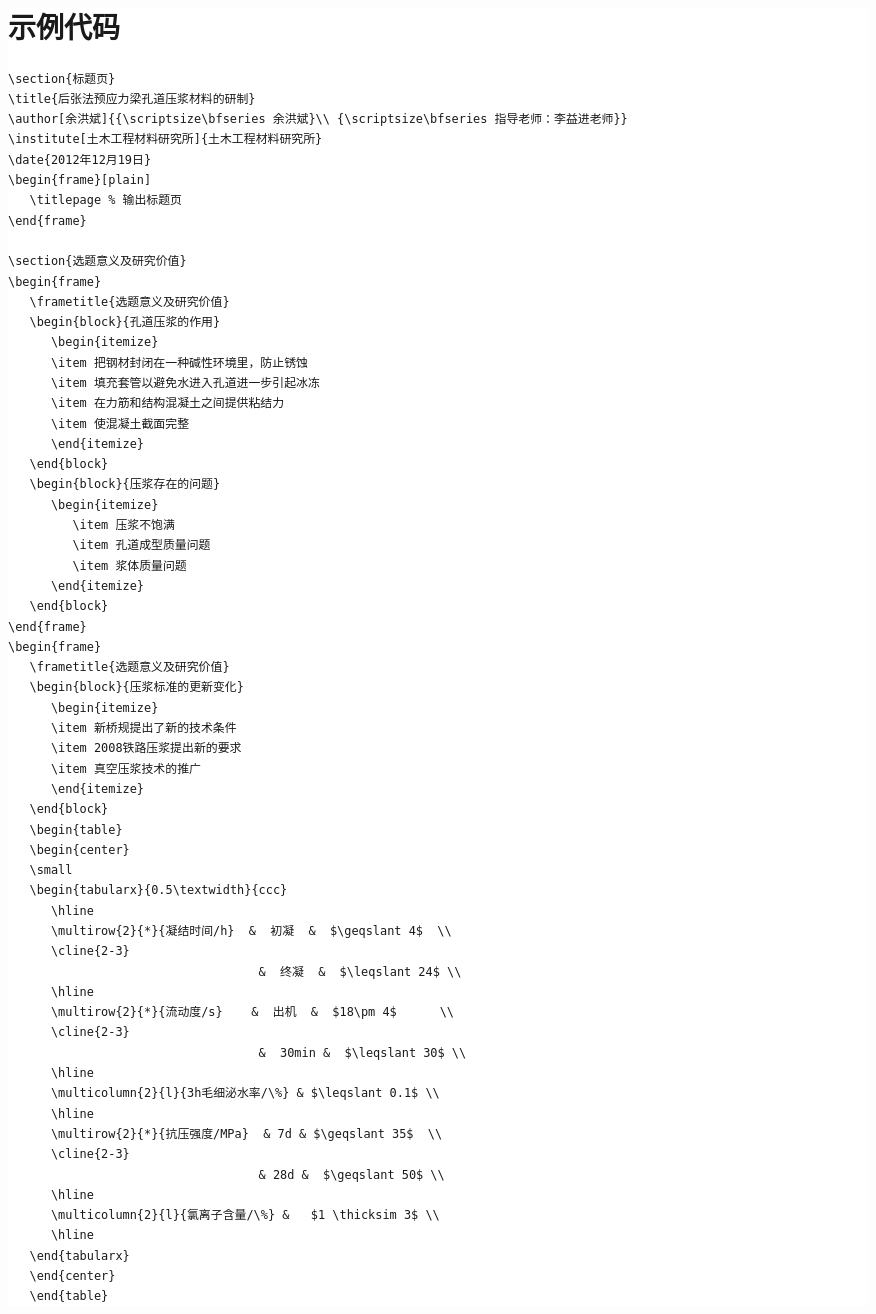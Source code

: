 # 示例代码
    \section{标题页}
    \title{后张法预应力梁孔道压浆材料的研制}
    \author[余洪斌]{{\scriptsize\bfseries 余洪斌}\\ {\scriptsize\bfseries 指导老师：李益进老师}}
    \institute[土木工程材料研究所]{土木工程材料研究所}
    \date{2012年12月19日}
    \begin{frame}[plain]
       \titlepage % 输出标题页
    \end{frame}
    
    \section{选题意义及研究价值}
    \begin{frame}
       \frametitle{选题意义及研究价值}
       \begin{block}{孔道压浆的作用}
          \begin{itemize}
          \item 把钢材封闭在一种碱性环境里，防止锈蚀
          \item 填充套管以避免水进入孔道进一步引起冰冻
          \item 在力筋和结构混凝土之间提供粘结力
          \item 使混凝土截面完整
          \end{itemize}
       \end{block}
       \begin{block}{压浆存在的问题}
          \begin{itemize}
             \item 压浆不饱满
             \item 孔道成型质量问题
             \item 浆体质量问题
          \end{itemize}
       \end{block}
    \end{frame}
    \begin{frame}
       \frametitle{选题意义及研究价值}
       \begin{block}{压浆标准的更新变化}
          \begin{itemize}
          \item 新桥规提出了新的技术条件
          \item 2008铁路压浆提出新的要求
          \item 真空压浆技术的推广
          \end{itemize}
       \end{block}
       \begin{table}
       \begin{center}
       \small
       \begin{tabularx}{0.5\textwidth}{ccc}
          \hline
          \multirow{2}{*}{凝结时间/h}  &  初凝  &  $\geqslant 4$  \\
          \cline{2-3}
                                       &  终凝  &  $\leqslant 24$ \\
          \hline
          \multirow{2}{*}{流动度/s}    &  出机  &  $18\pm 4$      \\
          \cline{2-3}
                                       &  30min &  $\leqslant 30$ \\
          \hline
          \multicolumn{2}{l}{3h毛细泌水率/\%} & $\leqslant 0.1$ \\
          \hline
          \multirow{2}{*}{抗压强度/MPa}  & 7d & $\geqslant 35$  \\
          \cline{2-3}
                                       & 28d &  $\geqslant 50$ \\
          \hline
          \multicolumn{2}{l}{氯离子含量/\%} &   $1 \thicksim 3$ \\
          \hline
       \end{tabularx}
       \end{center}
       \end{table}